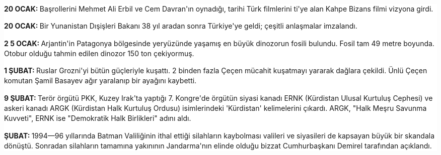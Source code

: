  </p>
 <p class="metin">
  <b>
   <font>
    20 OCAK:
   </font>
  </b>
  Başrollerini Mehmet Ali Erbil ve Cem Davran'ın oynadığı, tarihi Türk filmlerini ti'ye alan Kahpe Bizans filmi vizyona girdi.
 </p>
 <p class="metin">
  <b>
   <font>
    20 OCAK:
   </font>
  </b>
  Bir Yunanistan Dışişleri Bakanı 38 yıl aradan sonra Türkiye'ye geldi;  çeşitli anlaşmalar imzalandı.
 </p>
 <p class="metin">
  <font>
   <b>
    2
   </b>
  </font>
  <b>
   <font>
    5
OCAK:
   </font>
  </b>
  Arjantin'in Patagonya bölgesinde yeryüzünde yaşamış en büyük dinozorun fosili bulundu. Fosil tam 49 metre boyunda. Otobur olduğu tahmin edilen dinozor 150 ton çekiyormuş.
 </p>
 <p class="metin">
  <b>
   <font>
    1 ŞUBAT:
   </font>
  </b>
  Ruslar Grozni'yi bütün güçleriyle kuşattı. 2 binden fazla Çeçen mücahit kuşatmayı yararak dağlara çekildi. Ünlü Çeçen komutan Şamil Basayev ağır yaralanıp bir ayağını kaybetti.
 </p>
 <p class="metin">
  <b>
   <font>
    9 ŞUBAT:
   </font>
  </b>
  Terör örgütü PKK, Kuzey Irak'ta yaptığı 7. Kongre'de örgütün siyasi kanadı ERNK (Kürdistan Ulusal Kurtuluş Cephesi) ve askeri kanadı ARGK (Kürdistan Halk Kurtuluş Ordusu) isimlerindeki 'Kürdistan' kelimelerini çıkardı. ARGK, "Halk Meşru Savunma Kuvveti", ERNK ise "Demokratik Halk Birlikleri" adını aldı.
 </p>
 <p class="metin">
  <b>
   <font>
    ŞUBAT:
   </font>
  </b>
  1994—96 yıllarında Batman Valiliğinin ithal ettiği silahların kaybolması valileri ve siyasileri de kapsayan büyük bir skandala dönüştü. Sonradan silahların tamamına yakınının Jandarma'nın elinde olduğu bizzat Cumhurbaşkanı Demirel tarafından açıklandı.
 </p>